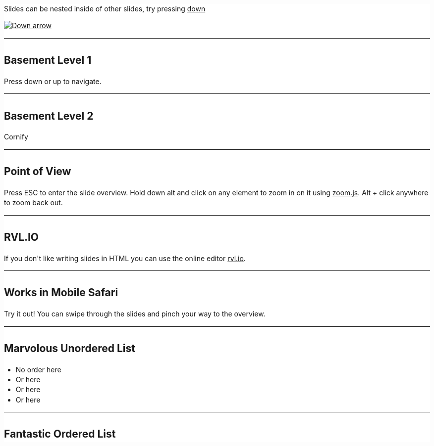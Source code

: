 Slides can be nested inside of other slides, try pressing <a href="#" class="navigate-down">down</a>

<a href="#" class="image navigate-down">
  <img width="178" height="238" src="https://s3.amazonaws.com/hakim-static/reveal-js/arrow.png" alt="Down arrow">
</a>

***

## Basement Level 1

Press down or up to navigate.

***

## Basement Level 2

Cornify

---

## Point of View

Press ESC to enter the slide overview. Hold down alt and click on any element to zoom in on it using [zoom.js](http://lab.hakim.se/zoom-js). Alt + click anywhere to zoom back out.

---

## RVL.IO

If you don't like writing slides in HTML you can use the online editor [rvl.io](http://rvl.io).

---

## Works in Mobile Safari

Try it out! You can swipe through the slides and pinch your way to the overview.

---

## Marvolous Unordered List

- No order here
- Or here
- Or here
- Or here

---

## Fantastic Ordered List
